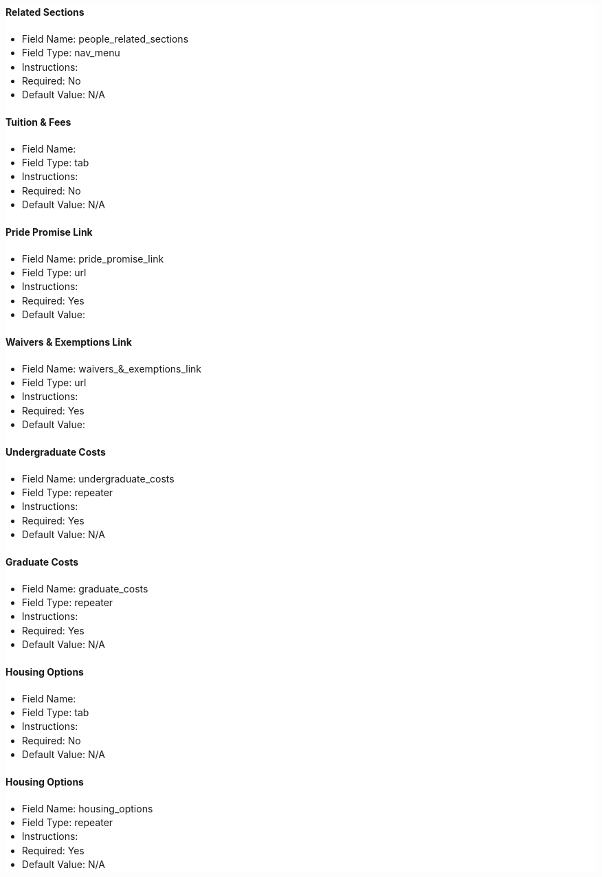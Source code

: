 #### Related Sections
- Field Name: people_related_sections
- Field Type: nav_menu
- Instructions: 
- Required: No
- Default Value: N/A
    
#### Tuition & Fees
- Field Name: 
- Field Type: tab
- Instructions: 
- Required: No
- Default Value: N/A
    
#### Pride Promise Link
- Field Name: pride_promise_link
- Field Type: url
- Instructions: 
- Required: Yes
- Default Value: 
    
#### Waivers & Exemptions Link
- Field Name: waivers_&_exemptions_link
- Field Type: url
- Instructions: 
- Required: Yes
- Default Value: 
    
#### Undergraduate Costs
- Field Name: undergraduate_costs
- Field Type: repeater
- Instructions: 
- Required: Yes
- Default Value: N/A
    
#### Graduate Costs
- Field Name: graduate_costs
- Field Type: repeater
- Instructions: 
- Required: Yes
- Default Value: N/A
    
#### Housing Options
- Field Name: 
- Field Type: tab
- Instructions: 
- Required: No
- Default Value: N/A
    
#### Housing Options
- Field Name: housing_options
- Field Type: repeater
- Instructions: 
- Required: Yes
- Default Value: N/A
    